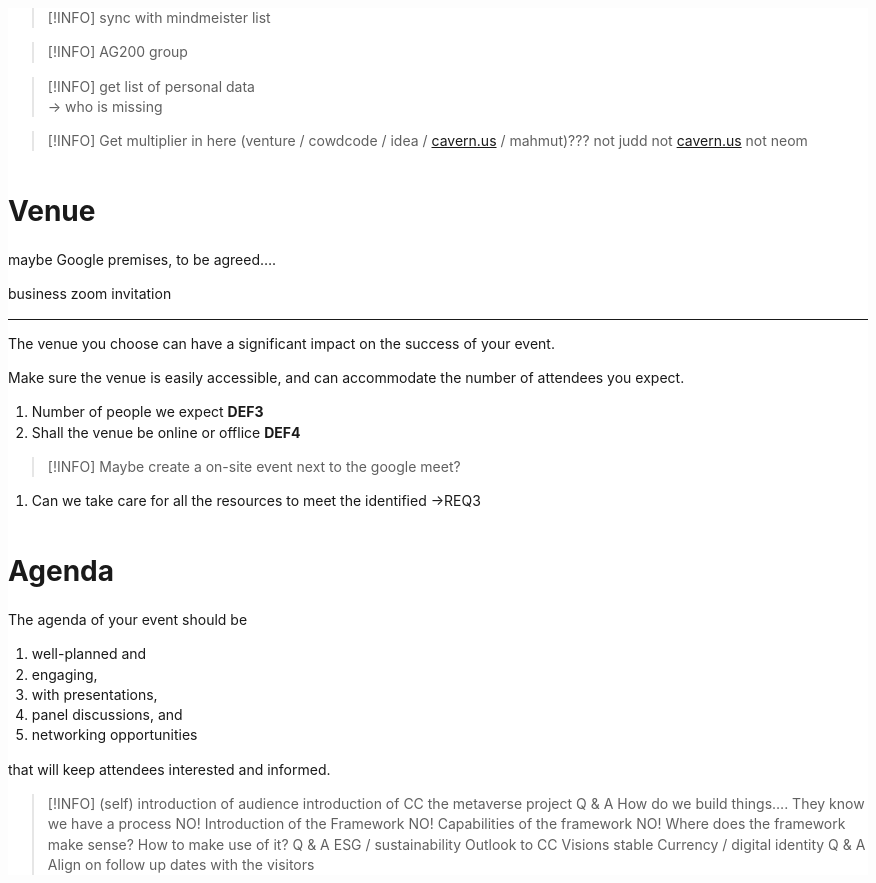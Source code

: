 > [!INFO]
> sync with mindmeister list

> [!INFO]
> AG200 group

> [!INFO]
> get list of personal data  
> \-> who is missing

> [!INFO]
> Get multiplier in here (venture / cowdcode / idea / [cavern.us](http://cavern.us) / mahmut)???
> not judd
> not [cavern.us](http://cavern.us)
> not neom

# Venue

maybe Google premises, to be agreed….

business zoom invitation

* * *

The venue you choose can have a significant impact on the success of your event.

Make sure the venue is easily accessible, and can accommodate the number of attendees you expect.

1. Number of people we expect **DEF3**
2. Shall the venue be online or offlice **DEF4**

> [!INFO]
> Maybe create a on-site event next to the google meet?

1. Can we take care for all the resources to meet the identified ->REQ3

# Agenda

The agenda of your event should be

1. well-planned and
2. engaging,
3. with presentations,
4. panel discussions, and
5. networking opportunities

that will keep attendees interested and informed.

> [!INFO]
> (self) introduction of audience
> introduction of CC
> the metaverse project
> Q & A
> How do we build things…. They know we have a process
> NO! Introduction of the Framework
> NO! Capabilities of the framework
> NO! Where does the framework make sense? How to make use of it?
> Q & A
> ESG / sustainability
> Outlook to CC Visions
> stable Currency / digital identity
> Q & A
> Align on follow up dates with the visitors

